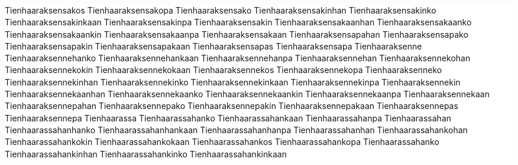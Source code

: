 Tienhaaraksensakos
Tienhaaraksensakopa
Tienhaaraksensako
Tienhaaraksensakinhan
Tienhaaraksensakinko
Tienhaaraksensakinkaan
Tienhaaraksensakinpa
Tienhaaraksensakin
Tienhaaraksensakaanhan
Tienhaaraksensakaanko
Tienhaaraksensakaankin
Tienhaaraksensakaanpa
Tienhaaraksensakaan
Tienhaaraksensapahan
Tienhaaraksensapako
Tienhaaraksensapakin
Tienhaaraksensapakaan
Tienhaaraksensapas
Tienhaaraksensapa
Tienhaaraksenne
Tienhaaraksennehanko
Tienhaaraksennehankaan
Tienhaaraksennehanpa
Tienhaaraksennehan
Tienhaaraksennekohan
Tienhaaraksennekokin
Tienhaaraksennekokaan
Tienhaaraksennekos
Tienhaaraksennekopa
Tienhaaraksenneko
Tienhaaraksennekinhan
Tienhaaraksennekinko
Tienhaaraksennekinkaan
Tienhaaraksennekinpa
Tienhaaraksennekin
Tienhaaraksennekaanhan
Tienhaaraksennekaanko
Tienhaaraksennekaankin
Tienhaaraksennekaanpa
Tienhaaraksennekaan
Tienhaaraksennepahan
Tienhaaraksennepako
Tienhaaraksennepakin
Tienhaaraksennepakaan
Tienhaaraksennepas
Tienhaaraksennepa
Tienhaarassa
Tienhaarassahanko
Tienhaarassahankaan
Tienhaarassahanpa
Tienhaarassahan
Tienhaarassahanhanko
Tienhaarassahanhankaan
Tienhaarassahanhanpa
Tienhaarassahanhan
Tienhaarassahankohan
Tienhaarassahankokin
Tienhaarassahankokaan
Tienhaarassahankos
Tienhaarassahankopa
Tienhaarassahanko
Tienhaarassahankinhan
Tienhaarassahankinko
Tienhaarassahankinkaan